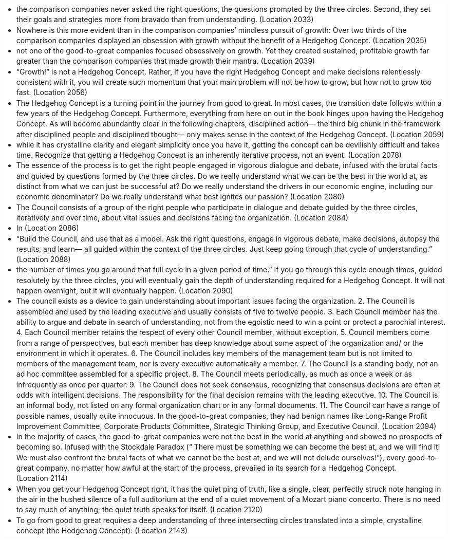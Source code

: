 - the comparison companies never asked the right questions, the questions prompted by the three circles. Second, they set their goals and strategies more from bravado than from understanding. (Location 2033)
- Nowhere is this more evident than in the comparison companies’ mindless pursuit of growth: Over two thirds of the comparison companies displayed an obsession with growth without the benefit of a Hedgehog Concept. (Location 2035)
- not one of the good-to-great companies focused obsessively on growth. Yet they created sustained, profitable growth far greater than the comparison companies that made growth their mantra. (Location 2039)
- “Growth!” is not a Hedgehog Concept. Rather, if you have the right Hedgehog Concept and make decisions relentlessly consistent with it, you will create such momentum that your main problem will not be how to grow, but how not to grow too fast. (Location 2056)
- The Hedgehog Concept is a turning point in the journey from good to great. In most cases, the transition date follows within a few years of the Hedgehog Concept. Furthermore, everything from here on out in the book hinges upon having the Hedgehog Concept. As will become abundantly clear in the following chapters, disciplined action— the third big chunk in the framework after disciplined people and disciplined thought— only makes sense in the context of the Hedgehog Concept. (Location 2059)
- while it has crystalline clarity and elegant simplicity once you have it, getting the concept can be devilishly difficult and takes time. Recognize that getting a Hedgehog Concept is an inherently iterative process, not an event. (Location 2078)
- The essence of the process is to get the right people engaged in vigorous dialogue and debate, infused with the brutal facts and guided by questions formed by the three circles. Do we really understand what we can be the best in the world at, as distinct from what we can just be successful at? Do we really understand the drivers in our economic engine, including our economic denominator? Do we really understand what best ignites our passion? (Location 2080)
- The Council consists of a group of the right people who participate in dialogue and debate guided by the three circles, iteratively and over time, about vital issues and decisions facing the organization. (Location 2084)
- In (Location 2086)
- “Build the Council, and use that as a model. Ask the right questions, engage in vigorous debate, make decisions, autopsy the results, and learn— all guided within the context of the three circles. Just keep going through that cycle of understanding.” (Location 2088)
- the number of times you go around that full cycle in a given period of time.” If you go through this cycle enough times, guided resolutely by the three circles, you will eventually gain the depth of understanding required for a Hedgehog Concept. It will not happen overnight, but it will eventually happen. (Location 2090)
- The council exists as a device to gain understanding about important issues facing the organization. 2. The Council is assembled and used by the leading executive and usually consists of five to twelve people. 3. Each Council member has the ability to argue and debate in search of understanding, not from the egoistic need to win a point or protect a parochial interest. 4. Each Council member retains the respect of every other Council member, without exception. 5. Council members come from a range of perspectives, but each member has deep knowledge about some aspect of the organization and/ or the environment in which it operates. 6. The Council includes key members of the management team but is not limited to members of the management team, nor is every executive automatically a member. 7. The Council is a standing body, not an ad hoc committee assembled for a specific project. 8. The Council meets periodically, as much as once a week or as infrequently as once per quarter. 9. The Council does not seek consensus, recognizing that consensus decisions are often at odds with intelligent decisions. The responsibility for the final decision remains with the leading executive. 10. The Council is an informal body, not listed on any formal organization chart or in any formal documents. 11. The Council can have a range of possible names, usually quite innocuous. In the good-to-great companies, they had benign names like Long-Range Profit Improvement Committee, Corporate Products Committee, Strategic Thinking Group, and Executive Council. (Location 2094)
- In the majority of cases, the good-to-great companies were not the best in the world at anything and showed no prospects of becoming so. Infused with the Stockdale Paradox (“ There must be something we can become the best at, and we will find it! We must also confront the brutal facts of what we cannot be the best at, and we will not delude ourselves!”), every good-to-great company, no matter how awful at the start of the process, prevailed in its search for a Hedgehog Concept. (Location 2114)
- When you get your Hedgehog Concept right, it has the quiet ping of truth, like a single, clear, perfectly struck note hanging in the air in the hushed silence of a full auditorium at the end of a quiet movement of a Mozart piano concerto. There is no need to say much of anything; the quiet truth speaks for itself. (Location 2120)
- To go from good to great requires a deep understanding of three intersecting circles translated into a simple, crystalline concept (the Hedgehog Concept): (Location 2143)